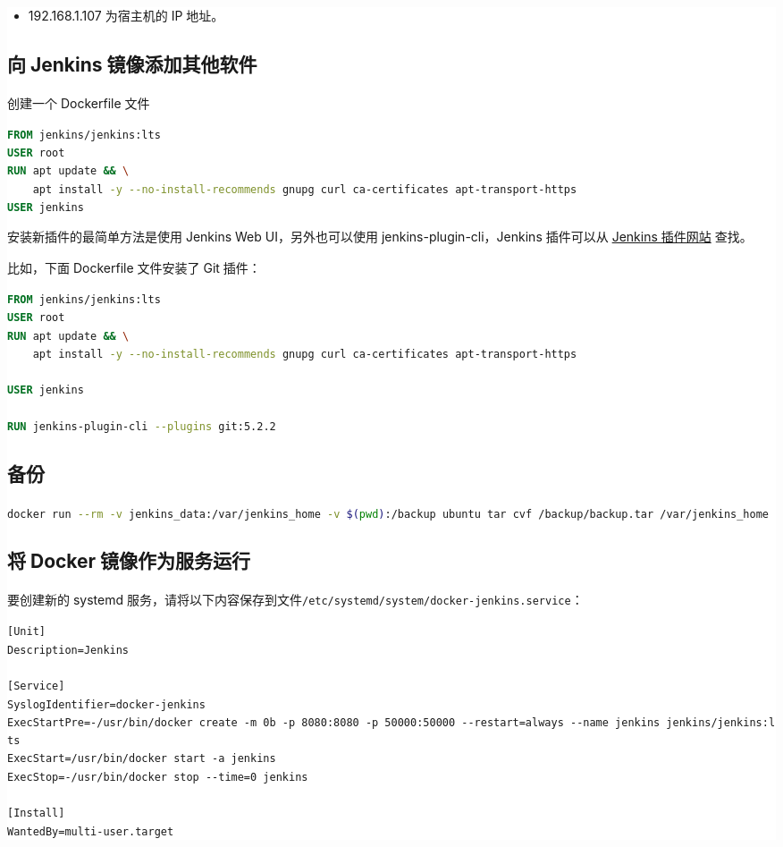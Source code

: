 - 192.168.1.107 为宿主机的 IP 地址。

## 向 Jenkins 镜像添加其他软件

创建一个 Dockerfile 文件

```dockerfile
FROM jenkins/jenkins:lts
USER root
RUN apt update && \
    apt install -y --no-install-recommends gnupg curl ca-certificates apt-transport-https
USER jenkins
```

安装新插件的最简单方法是使用 Jenkins Web UI，另外也可以使用 jenkins-plugin-cli，Jenkins 插件可以从 [Jenkins 插件网站](https://plugins.jenkins.io/) 查找。

比如，下面 Dockerfile 文件安装了 Git 插件：

```dockerfile
FROM jenkins/jenkins:lts
USER root
RUN apt update && \
    apt install -y --no-install-recommends gnupg curl ca-certificates apt-transport-https

USER jenkins

RUN jenkins-plugin-cli --plugins git:5.2.2
```



## 备份

```bash
docker run --rm -v jenkins_data:/var/jenkins_home -v $(pwd):/backup ubuntu tar cvf /backup/backup.tar /var/jenkins_home
```

## 将 Docker 镜像作为服务运行

要创建新的 systemd 服务，请将以下内容保存到文件`/etc/systemd/system/docker-jenkins.service`：

```
[Unit]
Description=Jenkins

[Service]
SyslogIdentifier=docker-jenkins
ExecStartPre=-/usr/bin/docker create -m 0b -p 8080:8080 -p 50000:50000 --restart=always --name jenkins jenkins/jenkins:lts
ExecStart=/usr/bin/docker start -a jenkins
ExecStop=-/usr/bin/docker stop --time=0 jenkins

[Install]
WantedBy=multi-user.target
```
